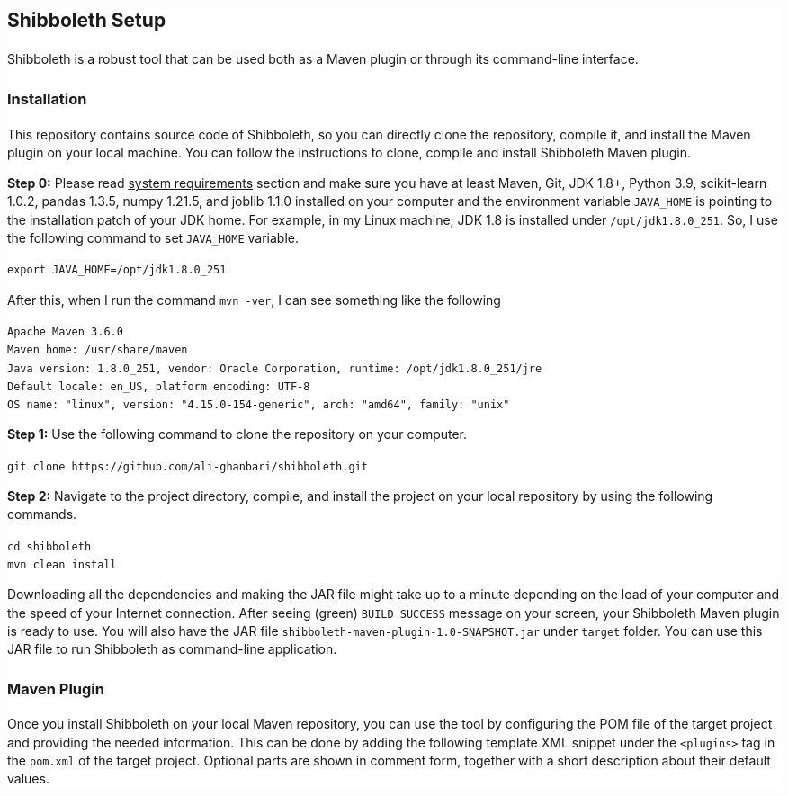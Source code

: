 ## Shibboleth Setup
Shibboleth is a robust tool that can be used both as a Maven plugin or through its command-line interface.

### Installation
This repository contains source code of Shibboleth, so you can directly clone the repository, compile it, and install the Maven plugin on your local machine.
You can follow the instructions to clone, compile and install Shibboleth Maven plugin.

**Step 0:** Please read [system requirements](#system-requirements) section and make sure you have at least Maven, Git, JDK 1.8+, Python 3.9, scikit-learn 1.0.2, pandas 1.3.5, numpy 1.21.5, and joblib 1.1.0 installed on your computer and the environment variable `JAVA_HOME` is pointing to the installation patch of your JDK home.
For example, in my Linux machine, JDK 1.8 is installed under `/opt/jdk1.8.0_251`.
So, I use the following command to set `JAVA_HOME` variable.
```shell script
export JAVA_HOME=/opt/jdk1.8.0_251
```
After this, when I run the command `mvn -ver`, I can see something like the following
```text
Apache Maven 3.6.0
Maven home: /usr/share/maven
Java version: 1.8.0_251, vendor: Oracle Corporation, runtime: /opt/jdk1.8.0_251/jre
Default locale: en_US, platform encoding: UTF-8
OS name: "linux", version: "4.15.0-154-generic", arch: "amd64", family: "unix"
```

**Step 1:** Use the following command to clone the repository on your computer.
```shell script
git clone https://github.com/ali-ghanbari/shibboleth.git
```

**Step 2:** Navigate to the project directory, compile, and install the project on your local repository by using the following commands.
```shell script
cd shibboleth
mvn clean install
```
Downloading all the dependencies and making the JAR file might take up to a minute depending on the load of your computer and the speed of your Internet connection.
After seeing (green) `BUILD SUCCESS` message on your screen, your Shibboleth Maven plugin is ready to use.
You will also have the JAR file `shibboleth-maven-plugin-1.0-SNAPSHOT.jar` under `target` folder.
You can use this JAR file to run Shibboleth as command-line application.

### Maven Plugin
Once you install Shibboleth on your local Maven repository, you can use the tool by configuring the POM file of the target project and providing the needed information.
This can be done by adding the following template XML snippet under the `<plugins>` tag in the `pom.xml` of the target project.
Optional parts are shown in comment form, together with a short description about their default values.
